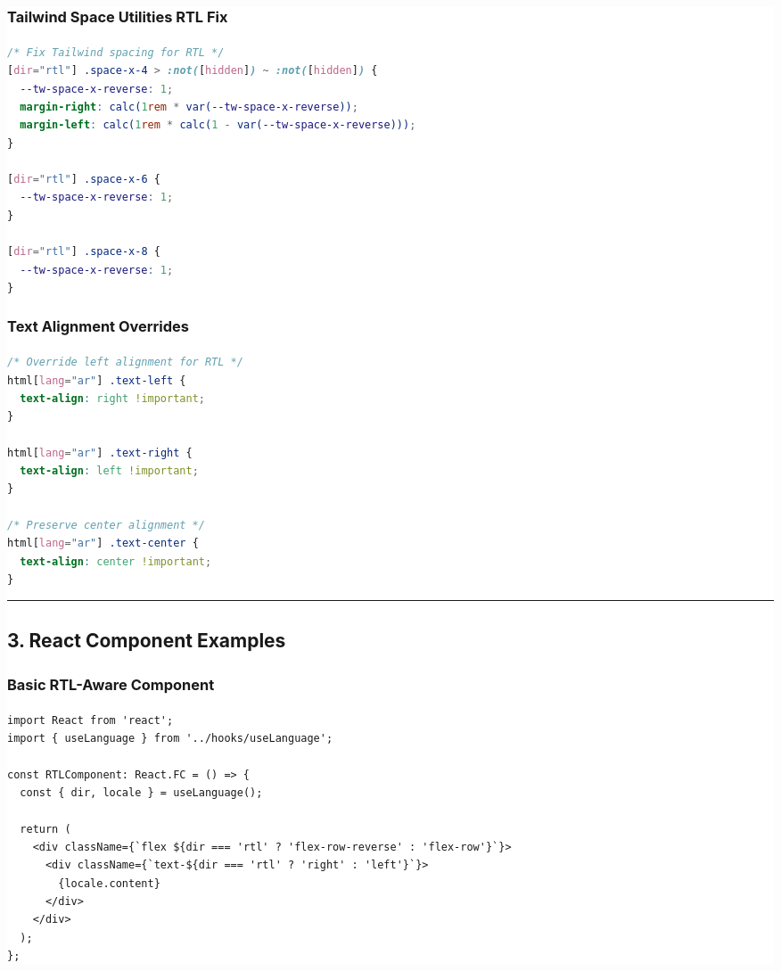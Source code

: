 ### Tailwind Space Utilities RTL Fix

```css
/* Fix Tailwind spacing for RTL */
[dir="rtl"] .space-x-4 > :not([hidden]) ~ :not([hidden]) {
  --tw-space-x-reverse: 1;
  margin-right: calc(1rem * var(--tw-space-x-reverse));
  margin-left: calc(1rem * calc(1 - var(--tw-space-x-reverse)));
}

[dir="rtl"] .space-x-6 {
  --tw-space-x-reverse: 1;
}

[dir="rtl"] .space-x-8 {
  --tw-space-x-reverse: 1;
}
```

### Text Alignment Overrides

```css
/* Override left alignment for RTL */
html[lang="ar"] .text-left {
  text-align: right !important;
}

html[lang="ar"] .text-right {
  text-align: left !important;
}

/* Preserve center alignment */
html[lang="ar"] .text-center {
  text-align: center !important;
}
```

---

## 3. React Component Examples

### Basic RTL-Aware Component

```tsx
import React from 'react';
import { useLanguage } from '../hooks/useLanguage';

const RTLComponent: React.FC = () => {
  const { dir, locale } = useLanguage();
  
  return (
    <div className={`flex ${dir === 'rtl' ? 'flex-row-reverse' : 'flex-row'}`}>
      <div className={`text-${dir === 'rtl' ? 'right' : 'left'}`}>
        {locale.content}
      </div>
    </div>
  );
};
```
